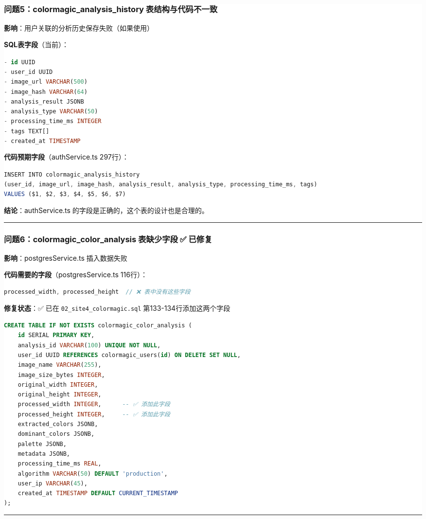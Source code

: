
### 问题5：colormagic_analysis_history 表结构与代码不一致

**影响**：用户关联的分析历史保存失败（如果使用）

**SQL表字段**（当前）：
```sql
- id UUID
- user_id UUID
- image_url VARCHAR(500)
- image_hash VARCHAR(64)
- analysis_result JSONB
- analysis_type VARCHAR(50)
- processing_time_ms INTEGER
- tags TEXT[]
- created_at TIMESTAMP
```

**代码预期字段**（authService.ts 297行）：
```typescript
INSERT INTO colormagic_analysis_history 
(user_id, image_url, image_hash, analysis_result, analysis_type, processing_time_ms, tags)
VALUES ($1, $2, $3, $4, $5, $6, $7)
```

**结论**：authService.ts 的字段是正确的，这个表的设计也是合理的。

---

### 问题6：colormagic_color_analysis 表缺少字段 ✅ 已修复

**影响**：postgresService.ts 插入数据失败

**代码需要的字段**（postgresService.ts 116行）：
```typescript
processed_width, processed_height  // ❌ 表中没有这些字段
```

**修复状态**：✅ 已在 `02_site4_colormagic.sql` 第133-134行添加这两个字段

```sql
CREATE TABLE IF NOT EXISTS colormagic_color_analysis (
    id SERIAL PRIMARY KEY,
    analysis_id VARCHAR(100) UNIQUE NOT NULL,
    user_id UUID REFERENCES colormagic_users(id) ON DELETE SET NULL,
    image_name VARCHAR(255),
    image_size_bytes INTEGER,
    original_width INTEGER,
    original_height INTEGER,
    processed_width INTEGER,      -- ✅ 添加此字段
    processed_height INTEGER,     -- ✅ 添加此字段
    extracted_colors JSONB,
    dominant_colors JSONB,
    palette JSONB,
    metadata JSONB,
    processing_time_ms REAL,
    algorithm VARCHAR(50) DEFAULT 'production',
    user_ip VARCHAR(45),
    created_at TIMESTAMP DEFAULT CURRENT_TIMESTAMP
);
```

---